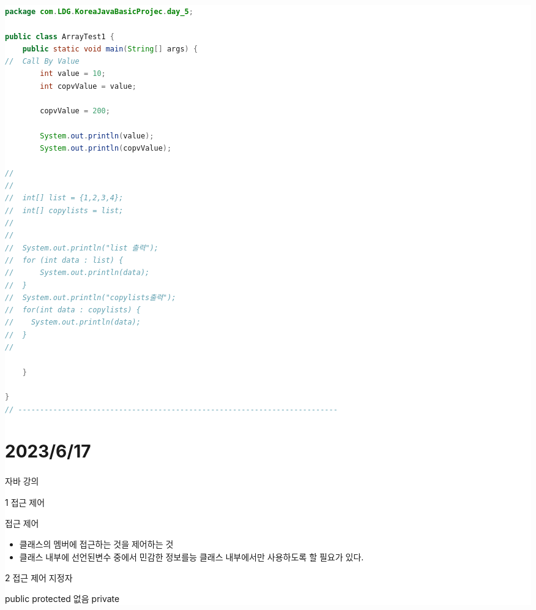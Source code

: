 ```java
package com.LDG.KoreaJavaBasicProjec.day_5;

public class ArrayTest1 {
	public static void main(String[] args) {
//	Call By Value
		int value = 10;
		int copvValue = value;

		copvValue = 200;

		System.out.println(value);
		System.out.println(copvValue);

//	
//	
//	int[] list = {1,2,3,4};
//	int[] copylists = list;
//	
//	
//	System.out.println("list 출력");
//	for (int data : list) {
//		System.out.println(data);
//	}
//	System.out.println("copylists출력");
//  for(int data : copylists) {
//	  System.out.println(data);
//  }
//	

	}

}
// -------------------------------------------------------------------------
```

# 2023/6/17

자바 강의

1 접근 제어 

접근 제어 
 * 클래스의 멤버에 접근하는 것을 제어하는 것
 * 클래스 내부에 선언된변수 중에서 민감한 정보를능 클래스 내부에서만 사용하도록 할 필요가 있다.

2 접근 제어 지정자

public
protected
없음
private
